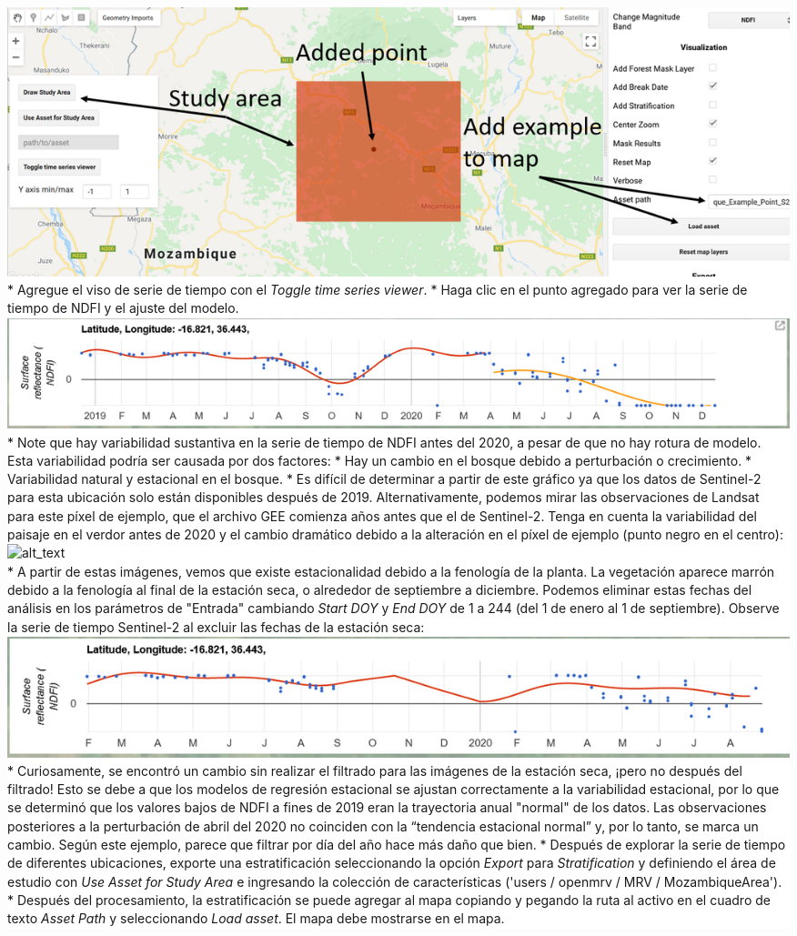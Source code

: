 ![alt_text](./images/CODED/img47.png "image_tooltip")  
    *   Agregue el viso de serie de tiempo con el _Toggle time series viewer_. 
    *   Haga clic en el punto agregado para ver la serie de tiempo de NDFI y el ajuste del modelo.
![alt_text](./images/CODED/img48.png "image_tooltip")  
    *   Note que hay variabilidad sustantiva en la serie de tiempo de NDFI antes del 2020, a pesar de que no hay rotura de modelo. Esta variabilidad podría ser causada por dos factores: 
        *   Hay un cambio en el bosque debido a perturbación o crecimiento. 
        *   Variabilidad natural y estacional en el bosque. 
    *   Es difícil de determinar a partir de este gráfico ya que los datos de Sentinel-2 para esta ubicación solo están disponibles después de 2019. Alternativamente, podemos mirar las observaciones de Landsat para este píxel de ejemplo, que el archivo GEE comienza años antes que el de Sentinel-2. Tenga en cuenta la variabilidad del paisaje en el verdor antes de 2020 y el cambio dramático debido a la alteración en el píxel de ejemplo (punto negro en el centro):
![alt_text](./images/CODED/img49.gif "image_tooltip")  
    *   A partir de estas imágenes, vemos que existe estacionalidad debido a la fenología de la planta. La vegetación aparece marrón debido a la fenología al final de la estación seca, o alrededor de septiembre a diciembre. Podemos eliminar estas fechas del análisis en los parámetros de "Entrada" cambiando _Start DOY_ y _End DOY_ de 1 a 244 (del 1 de enero al 1 de septiembre). Observe la serie de tiempo Sentinel-2 al excluir las fechas de la estación seca:
![alt_text](./images/CODED/img50.png "image_tooltip")  
    *   Curiosamente, se encontró un cambio sin realizar el filtrado para las imágenes de la estación seca, ¡pero no después del filtrado! Esto se debe a que los modelos de regresión estacional se ajustan correctamente a la variabilidad estacional, por lo que se determinó que los valores bajos de NDFI a fines de 2019 eran la trayectoria anual "normal" de los datos. Las observaciones posteriores a la perturbación de abril del 2020 no coinciden con la “tendencia estacional normal” y, por lo tanto, se marca un cambio. Según este ejemplo, parece que filtrar por día del año hace más daño que bien.
    *   Después de explorar la serie de tiempo de diferentes ubicaciones, exporte una estratificación seleccionando la opción _Export_ para _Stratification_ y definiendo el área de estudio con _Use Asset for Study Area_ e ingresando la colección de características ('users / openmrv / MRV / MozambiqueArea').
    * Después del procesamiento, la estratificación se puede agregar al mapa copiando y pegando la ruta al activo en el cuadro de texto _Asset Path_ y seleccionando _Load asset_. El mapa debe mostrarse en el mapa.
